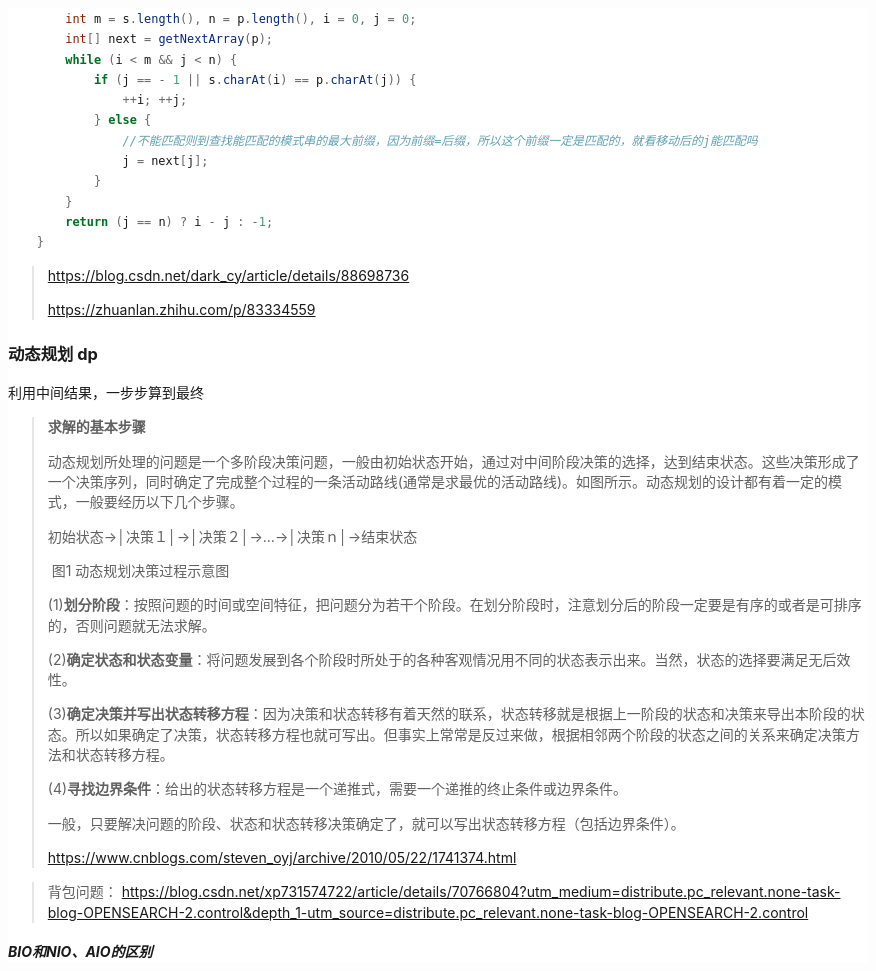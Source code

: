 ```java
        int m = s.length(), n = p.length(), i = 0, j = 0;
        int[] next = getNextArray(p);
        while (i < m && j < n) {
            if (j == - 1 || s.charAt(i) == p.charAt(j)) {
                ++i; ++j;
            } else {
                //不能匹配则到查找能匹配的模式串的最大前缀，因为前缀=后缀，所以这个前缀一定是匹配的，就看移动后的j能匹配吗
                j = next[j];
            }
        }
        return (j == n) ? i - j : -1;
    }
```

> https://blog.csdn.net/dark_cy/article/details/88698736
>
> https://zhuanlan.zhihu.com/p/83334559



### 动态规划 dp

利用中间结果，一步步算到最终

>**求解的基本步骤**
>
>动态规划所处理的问题是一个多阶段决策问题，一般由初始状态开始，通过对中间阶段决策的选择，达到结束状态。这些决策形成了一个决策序列，同时确定了完成整个过程的一条活动路线(通常是求最优的活动路线)。如图所示。动态规划的设计都有着一定的模式，一般要经历以下几个步骤。
>
>  初始状态→│决策１│→│决策２│→…→│决策ｎ│→结束状态
>
>​            图1 动态规划决策过程示意图
>
>  (1)**划分阶段**：按照问题的时间或空间特征，把问题分为若干个阶段。在划分阶段时，注意划分后的阶段一定要是有序的或者是可排序的，否则问题就无法求解。
>
>  (2)**确定状态和状态变量**：将问题发展到各个阶段时所处于的各种客观情况用不同的状态表示出来。当然，状态的选择要满足无后效性。
>
>  (3)**确定决策并写出状态转移方程**：因为决策和状态转移有着天然的联系，状态转移就是根据上一阶段的状态和决策来导出本阶段的状态。所以如果确定了决策，状态转移方程也就可写出。但事实上常常是反过来做，根据相邻两个阶段的状态之间的关系来确定决策方法和状态转移方程。
>
>  (4)**寻找边界条件**：给出的状态转移方程是一个递推式，需要一个递推的终止条件或边界条件。
>
>   一般，只要解决问题的阶段、状态和状态转移决策确定了，就可以写出状态转移方程（包括边界条件）。
>
>https://www.cnblogs.com/steven_oyj/archive/2010/05/22/1741374.html

> 背包问题： https://blog.csdn.net/xp731574722/article/details/70766804?utm_medium=distribute.pc_relevant.none-task-blog-OPENSEARCH-2.control&depth_1-utm_source=distribute.pc_relevant.none-task-blog-OPENSEARCH-2.control



##### BIO和NIO、AIO的区别
